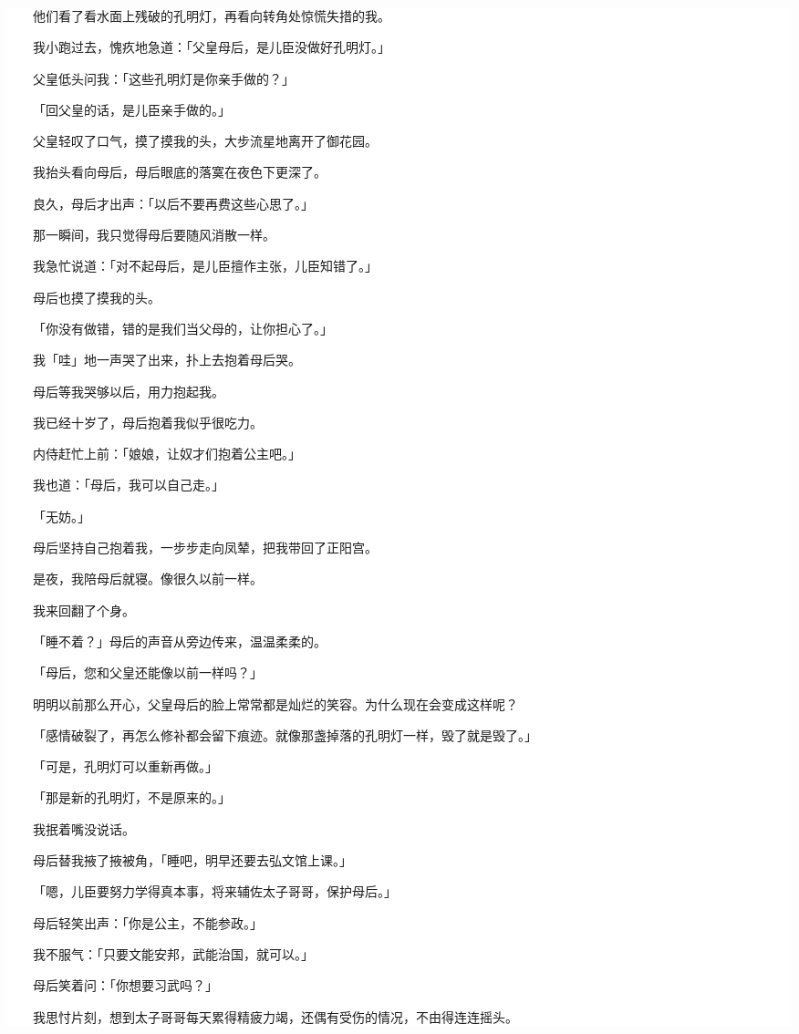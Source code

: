 &emsp;&emsp;他们看了看水面上残破的孔明灯，再看向转角处惊慌失措的我。  
  
&emsp;&emsp;我小跑过去，愧疚地急道：「父皇母后，是儿臣没做好孔明灯。」  
  
&emsp;&emsp;父皇低头问我：「这些孔明灯是你亲手做的？」  
  
&emsp;&emsp;「回父皇的话，是儿臣亲手做的。」  
  
&emsp;&emsp;父皇轻叹了口气，摸了摸我的头，大步流星地离开了御花园。  
  
&emsp;&emsp;我抬头看向母后，母后眼底的落寞在夜色下更深了。  
  
&emsp;&emsp;良久，母后才出声：「以后不要再费这些心思了。」  
  
&emsp;&emsp;那一瞬间，我只觉得母后要随风消散一样。  
  
&emsp;&emsp;我急忙说道：「对不起母后，是儿臣擅作主张，儿臣知错了。」  
  
&emsp;&emsp;母后也摸了摸我的头。  
  
&emsp;&emsp;「你没有做错，错的是我们当父母的，让你担心了。」  
  
&emsp;&emsp;我「哇」地一声哭了出来，扑上去抱着母后哭。  
  
&emsp;&emsp;母后等我哭够以后，用力抱起我。  
  
&emsp;&emsp;我已经十岁了，母后抱着我似乎很吃力。  
  
&emsp;&emsp;内侍赶忙上前：「娘娘，让奴才们抱着公主吧。」  
  
&emsp;&emsp;我也道：「母后，我可以自己走。」  
  
&emsp;&emsp;「无妨。」  
  
&emsp;&emsp;母后坚持自己抱着我，一步步走向凤辇，把我带回了正阳宫。  
  
&emsp;&emsp;是夜，我陪母后就寝。像很久以前一样。  
  
&emsp;&emsp;我来回翻了个身。  
  
&emsp;&emsp;「睡不着？」母后的声音从旁边传来，温温柔柔的。  
  
&emsp;&emsp;「母后，您和父皇还能像以前一样吗？」  
  
&emsp;&emsp;明明以前那么开心，父皇母后的脸上常常都是灿烂的笑容。为什么现在会变成这样呢？  
  
&emsp;&emsp;「感情破裂了，再怎么修补都会留下痕迹。就像那盏掉落的孔明灯一样，毁了就是毁了。」  
  
&emsp;&emsp;「可是，孔明灯可以重新再做。」  
  
&emsp;&emsp;「那是新的孔明灯，不是原来的。」  
  
&emsp;&emsp;我抿着嘴没说话。  
  
&emsp;&emsp;母后替我掖了掖被角，「睡吧，明早还要去弘文馆上课。」  
  
&emsp;&emsp;「嗯，儿臣要努力学得真本事，将来辅佐太子哥哥，保护母后。」  
  
&emsp;&emsp;母后轻笑出声：「你是公主，不能参政。」  
  
&emsp;&emsp;我不服气：「只要文能安邦，武能治国，就可以。」  
  
&emsp;&emsp;母后笑着问：「你想要习武吗？」  
  
&emsp;&emsp;我思忖片刻，想到太子哥哥每天累得精疲力竭，还偶有受伤的情况，不由得连连摇头。  
  